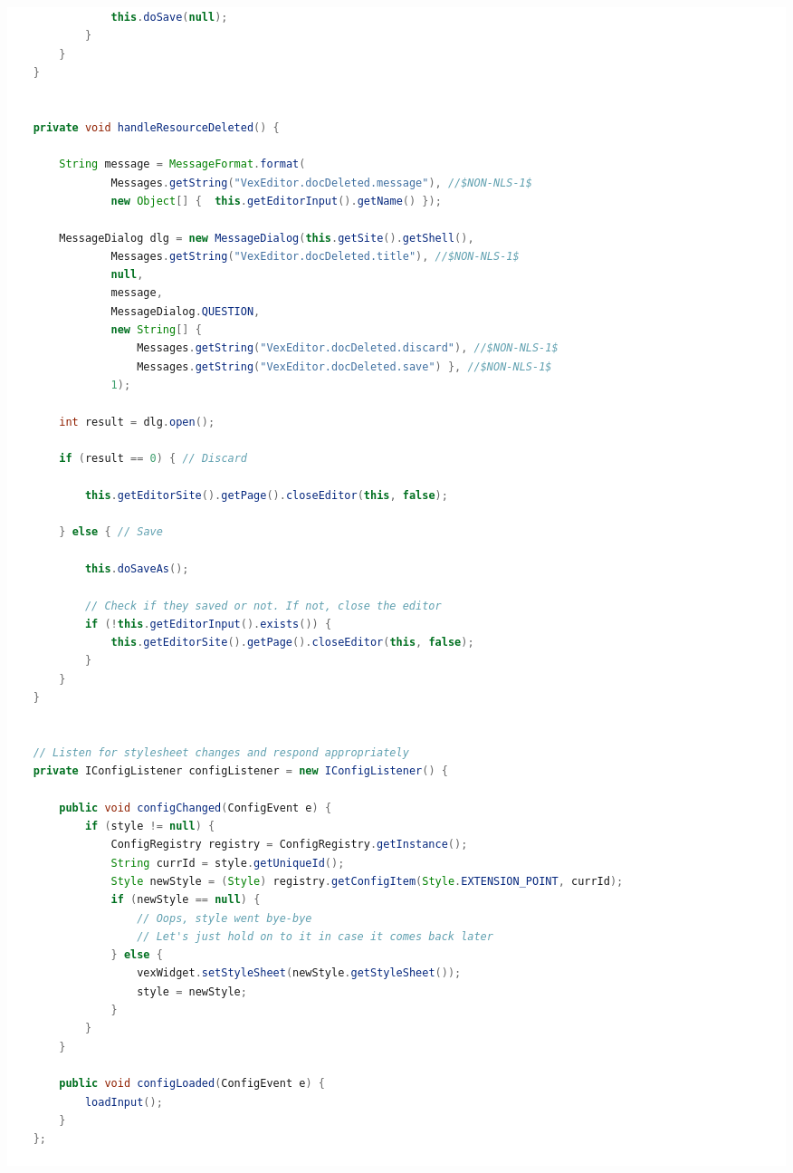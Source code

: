 ```java
                this.doSave(null);
            }
        }
    }

    
    private void handleResourceDeleted() {

        String message = MessageFormat.format(
                Messages.getString("VexEditor.docDeleted.message"), //$NON-NLS-1$
                new Object[] {  this.getEditorInput().getName() });

        MessageDialog dlg = new MessageDialog(this.getSite().getShell(),
                Messages.getString("VexEditor.docDeleted.title"), //$NON-NLS-1$
                null,
                message,
                MessageDialog.QUESTION,
                new String[] { 
                    Messages.getString("VexEditor.docDeleted.discard"), //$NON-NLS-1$ 
                    Messages.getString("VexEditor.docDeleted.save") }, //$NON-NLS-1$
                1);
        
        int result = dlg.open();
        
        if (result == 0) { // Discard
            
            this.getEditorSite().getPage().closeEditor(this, false);
            
        } else { // Save
            
            this.doSaveAs();
            
            // Check if they saved or not. If not, close the editor
            if (!this.getEditorInput().exists()) {
                this.getEditorSite().getPage().closeEditor(this, false);
            }
        }
    }

    
    // Listen for stylesheet changes and respond appropriately
    private IConfigListener configListener = new IConfigListener() {

        public void configChanged(ConfigEvent e) {
            if (style != null) {
                ConfigRegistry registry = ConfigRegistry.getInstance();
                String currId = style.getUniqueId();
                Style newStyle = (Style) registry.getConfigItem(Style.EXTENSION_POINT, currId);
                if (newStyle == null) {
                    // Oops, style went bye-bye
                    // Let's just hold on to it in case it comes back later
                } else {
                    vexWidget.setStyleSheet(newStyle.getStyleSheet());
                    style = newStyle;
                }
            }
        }
        
        public void configLoaded(ConfigEvent e) {
            loadInput();
        }
    };
    
```